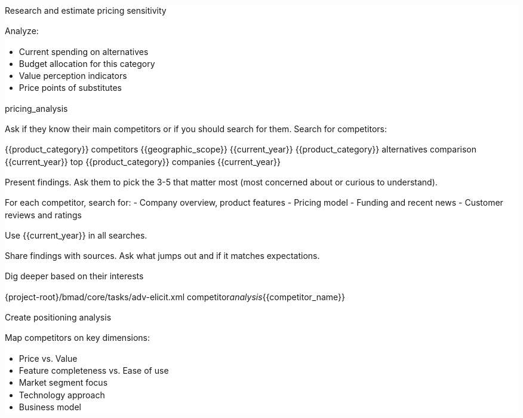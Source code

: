 <step n="5c" title="Willingness to Pay Analysis">
<action>Research and estimate pricing sensitivity</action>

Analyze:

- Current spending on alternatives
- Budget allocation for this category
- Value perception indicators
- Price points of substitutes

<template-output>pricing_analysis</template-output>
</step>
</step>

<step n="6" goal="Understand the competitive landscape">
<action>Ask if they know their main competitors or if you should search for them.</action>

<step n="6a" title="Discover competitors together">
<action if="user doesn't know competitors">Search for competitors:

<WebSearch>{{product_category}} competitors {{geographic_scope}} {{current_year}}</WebSearch>
<WebSearch>{{product_category}} alternatives comparison {{current_year}}</WebSearch>
<WebSearch>top {{product_category}} companies {{current_year}}</WebSearch>
</action>

<action>Present findings. Ask them to pick the 3-5 that matter most (most concerned about or curious to understand).</action>
</step>

<step n="6b" title="Research each competitor together" repeat="for-each-selected-competitor">
<action>For each competitor, search for:
- Company overview, product features
- Pricing model
- Funding and recent news
- Customer reviews and ratings

Use {{current_year}} in all searches.
</action>

<action>Share findings with sources. Ask what jumps out and if it matches expectations.</action>

<action if="user has follow-up questions">Dig deeper based on their interests</action>

<invoke-task halt="true">{project-root}/bmad/core/tasks/adv-elicit.xml</invoke-task>
<template-output>competitor*analysis*{{competitor_name}}</template-output>
</step>

<step n="6c" title="Competitive Positioning Map">
<action>Create positioning analysis</action>

Map competitors on key dimensions:

- Price vs. Value
- Feature completeness vs. Ease of use
- Market segment focus
- Technology approach
- Business model
